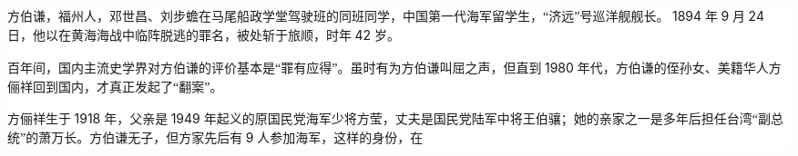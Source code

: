   <p class="MsoNormal">
   <o:p>
   </o:p>
  </p>
  <p class="MsoNormal">
   <o:p>
   </o:p>
   <span lang="ZH-CN" style="font-family: 宋体;">
    方伯谦，福州人，邓世昌、刘步蟾在马尾船政学堂驾驶班的同班同学，中国第一代海军留学生，“济远”号巡洋舰舰长。
   </span>
   1894
   <span lang="ZH-CN" style="font-family: 宋体;">
    年
   </span>
   9
   <span lang="ZH-CN" style="font-family: 宋体;">
    月
   </span>
   24
   <span lang="ZH-CN" style="font-family: 宋体;">
    日，他以在黄海海战中临阵脱逃的罪名，被处斩于旅顺，时年
   </span>
   42
   <span lang="ZH-CN" style="font-family: 宋体;">
    岁。
   </span>
  </p>
  <p class="MsoNormal">
   <o:p>
   </o:p>
  </p>
  <p class="MsoNormal">
   <o:p>
   </o:p>
   <span lang="ZH-CN" style="font-family: 宋体;">
    百年间，国内主流史学界对方伯谦的评价基本是“罪有应得”。虽时有为方伯谦叫屈之声，但直到
   </span>
   1980
   <span lang="ZH-CN" style="font-family: 宋体;">
    年代，方伯谦的侄孙女、美籍华人方俪祥回到国内，才真正发起了“翻案”。
   </span>
  </p>
  <p class="MsoNormal">
   <o:p>
   </o:p>
  </p>
  <p class="MsoNormal">
   <o:p>
   </o:p>
   <span lang="ZH-CN" style="font-family: 宋体;">
    方俪祥生于
   </span>
   1918
   <span lang="ZH-CN" style="font-family: 宋体;">
    年，父亲是
   </span>
   1949
   <span lang="ZH-CN" style="font-family: 宋体;">
    年起义的原国民党海军少将方莹，丈夫是国民党陆军中将王伯骧；她的亲家之一是多年后担任台湾“副总统”的萧万长。方伯谦无子，但方家先后有
   </span>
   9
   <span lang="ZH-CN" style="font-family: 宋体;">
    人参加海军，这样的身份，在
   </span>